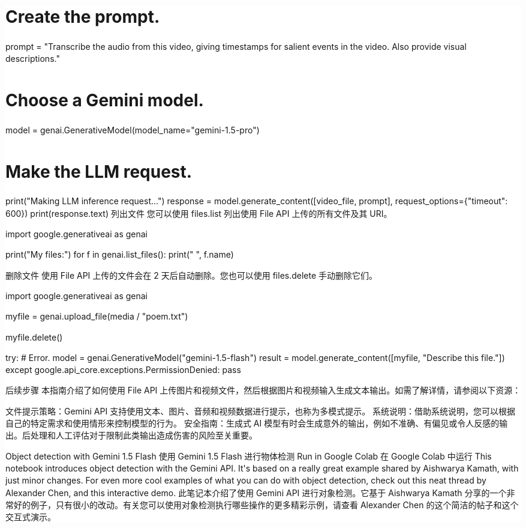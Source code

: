 
# Create the prompt.
prompt = "Transcribe the audio from this video, giving timestamps for salient events in the video. Also provide visual descriptions."

# Choose a Gemini model.
model = genai.GenerativeModel(model_name="gemini-1.5-pro")

# Make the LLM request.
print("Making LLM inference request...")
response = model.generate_content([video_file, prompt],
                                  request_options={"timeout": 600})
print(response.text)
列出文件
您可以使用 files.list 列出使用 File API 上传的所有文件及其 URI。


import google.generativeai as genai

print("My files:")
for f in genai.list_files():
    print("  ", f.name)

删除文件
使用 File API 上传的文件会在 2 天后自动删除。您也可以使用 files.delete 手动删除它们。


import google.generativeai as genai

myfile = genai.upload_file(media / "poem.txt")

myfile.delete()

try:
    # Error.
    model = genai.GenerativeModel("gemini-1.5-flash")
    result = model.generate_content([myfile, "Describe this file."])
except google.api_core.exceptions.PermissionDenied:
    pass

后续步骤
本指南介绍了如何使用 File API 上传图片和视频文件，然后根据图片和视频输入生成文本输出。如需了解详情，请参阅以下资源：

文件提示策略：Gemini API 支持使用文本、图片、音频和视频数据进行提示，也称为多模式提示。
系统说明：借助系统说明，您可以根据自己的特定需求和使用情形来控制模型的行为。
安全指南：生成式 AI 模型有时会生成意外的输出，例如不准确、有偏见或令人反感的输出。后处理和人工评估对于限制此类输出造成伤害的风险至关重要。

Object detection with Gemini 1.5 Flash
使用 Gemini 1.5 Flash 进行物体检测
Run in Google Colab
 在 Google Colab 中运行
This notebook introduces object detection with the Gemini API. It's based on a really great example shared by Aishwarya Kamath, with just minor changes. For even more cool examples of what you can do with object detection, check out this neat thread by Alexander Chen, and this interactive demo.
此笔记本介绍了使用 Gemini API 进行对象检测。它基于 Aishwarya Kamath 分享的一个非常好的例子，只有很小的改动。有关您可以使用对象检测执行哪些操作的更多精彩示例，请查看 Alexander Chen 的这个简洁的帖子和这个交互式演示。
